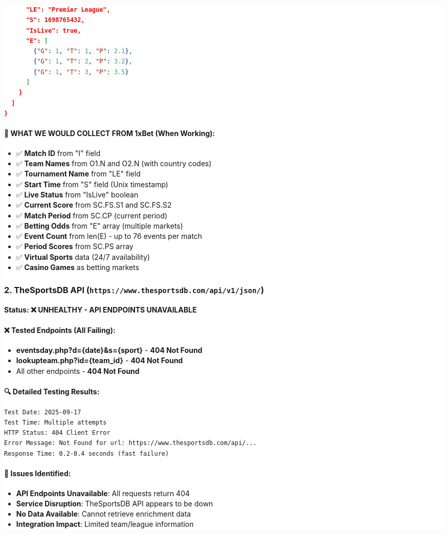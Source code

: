 ```json
      "LE": "Premier League",
      "S": 1698765432,
      "IsLive": true,
      "E": [
        {"G": 1, "T": 1, "P": 2.1},
        {"G": 1, "T": 2, "P": 3.2},
        {"G": 1, "T": 3, "P": 3.5}
      ]
    }
  ]
}
```

#### 🎯 **WHAT WE WOULD COLLECT FROM 1xBet (When Working):**
- ✅ **Match ID** from "I" field
- ✅ **Team Names** from O1.N and O2.N (with country codes)
- ✅ **Tournament Name** from "LE" field
- ✅ **Start Time** from "S" field (Unix timestamp)
- ✅ **Live Status** from "IsLive" boolean
- ✅ **Current Score** from SC.FS.S1 and SC.FS.S2
- ✅ **Match Period** from SC.CP (current period)
- ✅ **Betting Odds** from "E" array (multiple markets)
- ✅ **Event Count** from len(E) - up to 76 events per match
- ✅ **Period Scores** from SC.PS array
- ✅ **Virtual Sports** data (24/7 availability)
- ✅ **Casino Games** as betting markets

### 2. TheSportsDB API (`https://www.thesportsdb.com/api/v1/json/`)
**Status: ❌ UNHEALTHY - API ENDPOINTS UNAVAILABLE**

#### ❌ Tested Endpoints (All Failing):
- **eventsday.php?d={date}&s={sport}** - **404 Not Found**
- **lookupteam.php?id={team_id}** - **404 Not Found**
- All other endpoints - **404 Not Found**

#### 🔍 Detailed Testing Results:
```
Test Date: 2025-09-17
Test Time: Multiple attempts
HTTP Status: 404 Client Error
Error Message: Not Found for url: https://www.thesportsdb.com/api/...
Response Time: 0.2-0.4 seconds (fast failure)
```

#### 🚨 Issues Identified:
- **API Endpoints Unavailable**: All requests return 404
- **Service Disruption**: TheSportsDB API appears to be down
- **No Data Available**: Cannot retrieve enrichment data
- **Integration Impact**: Limited team/league information
